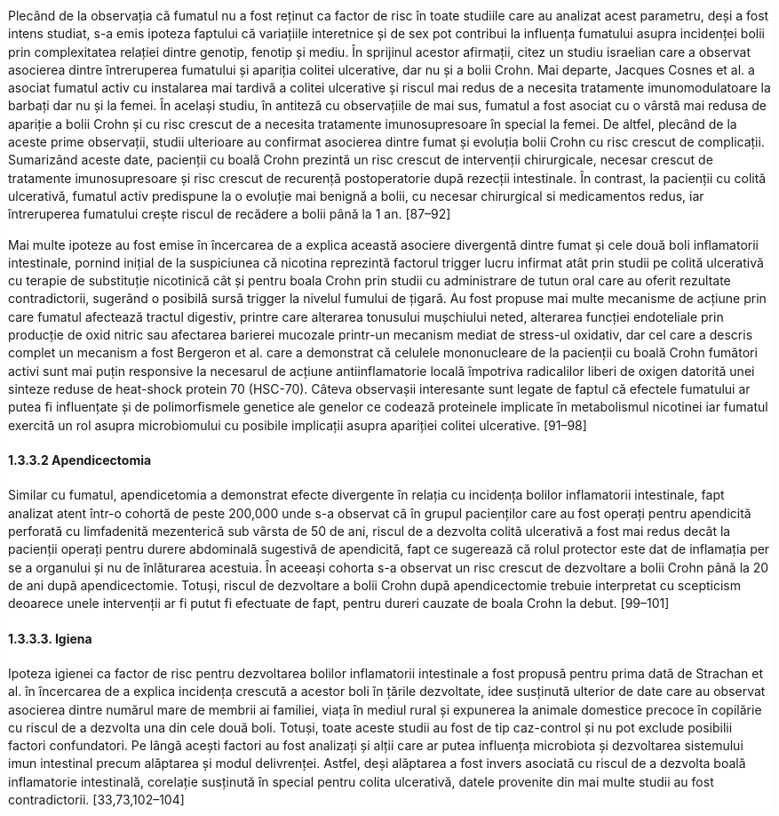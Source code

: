 Plecând de la observația că fumatul nu a fost reținut ca factor de risc în toate studiile care au analizat acest parametru, deși a fost intens studiat, s-a emis ipoteza faptului că variațiile interetnice și de sex pot contribui la influența fumatului asupra incidenței bolii prin complexitatea relației dintre genotip, fenotip și mediu. În sprijinul acestor afirmații, citez un studiu israelian care a observat asocierea dintre întreruperea fumatului și apariția colitei ulcerative, dar nu și a bolii Crohn. Mai departe, Jacques Cosnes et al. a asociat fumatul activ cu instalarea mai tardivă a colitei ulcerative și riscul mai redus de a necesita tratamente imunomodulatoare la barbați dar nu și la femei. În același studiu, în antiteză cu observațiile de mai sus, fumatul a fost asociat cu o vârstă mai redusa de apariție a bolii Crohn și cu risc crescut de a necesita tratamente imunosupresoare în special la femei. De altfel, plecând de la aceste prime observații, studii ulterioare au confirmat asocierea dintre fumat și evoluția bolii Crohn cu risc crescut de complicații. Sumarizând aceste date, pacienții cu boală Crohn prezintă un risc crescut de intervenții chirurgicale, necesar crescut de tratamente imunosupresoare și risc crescut de recurență postoperatorie după rezecții intestinale. În contrast, la pacienții cu colită ulcerativă, fumatul activ predispune la o evoluție mai benignă a bolii, cu necesar chirurgical si medicamentos redus, iar întreruperea fumatului crește riscul de recădere a bolii până la 1 an. [87–92]

Mai multe ipoteze au fost emise în încercarea de a explica această asociere divergentă dintre fumat și cele două boli inflamatorii intestinale, pornind inițial de la suspiciunea că nicotina reprezintă factorul trigger lucru infirmat atât prin studii pe colită ulcerativă cu terapie de substituție nicotinică cât și pentru boala Crohn prin studii cu administrare de tutun oral care au oferit rezultate contradictorii, sugerând o posibilă sursă trigger la nivelul fumului de țigară. Au fost propuse mai multe mecanisme de acțiune prin care fumatul afectează tractul digestiv, printre care alterarea tonusului mușchiului neted, alterarea funcției endoteliale prin producție de oxid nitric sau afectarea barierei mucozale printr-un mecanism mediat de stress-ul oxidativ, dar cel care a descris complet un mecanism a fost Bergeron et al. care a demonstrat că celulele mononucleare de la pacienții cu boală Crohn fumători activi sunt mai puțin responsive la necesarul de acțiune antiinflamatorie locală împotriva radicalilor liberi de oxigen datorită unei sinteze reduse de heat-shock protein 70 (HSC-70). Câteva observașii interesante sunt legate de faptul că efectele fumatului ar putea fi influențate și de polimorfismele genetice ale genelor ce codează proteinele implicate în metabolismul nicotinei iar fumatul exercită un rol asupra microbiomului cu posibile implicații asupra apariției colitei ulcerative. [91–98]

#### **1.3.3.2 Apendicectomia**

Similar cu fumatul, apendicetomia a demonstrat efecte divergente în relația cu incidența bolilor inflamatorii intestinale, fapt analizat atent într-o cohortă de peste 200,000 unde s-a observat că în grupul pacienților care au fost operați pentru apendicită perforată cu limfadenită mezenterică sub vârsta de 50 de ani, riscul de a dezvolta colită ulcerativă a fost mai redus decât la pacienții operați pentru durere abdominală sugestivă de apendicită, fapt ce sugerează că rolul protector este dat de inflamația per se a organului și nu de înlăturarea acestuia. În aceeași cohorta s-a observat un risc crescut de dezvoltare a bolii Crohn până la 20 de ani după apendicectomie. Totuși, riscul de dezvoltare a bolii Crohn după apendicectomie trebuie interpretat cu scepticism deoarece unele intervenții ar fi putut fi efectuate de fapt, pentru dureri cauzate de boala Crohn la debut. [99–101]

#### **1.3.3.3. Igiena**

Ipoteza igienei ca factor de risc pentru dezvoltarea bolilor inflamatorii intestinale a fost propusă pentru prima dată de Strachan et al. în încercarea de a explica incidența crescută a acestor boli în țările dezvoltate, idee susținută ulterior de date care au observat asocierea dintre numărul mare de membrii ai familiei, viața în mediul rural și expunerea la animale domestice precoce în copilărie cu riscul de a dezvolta una din cele două boli. Totuși, toate aceste studii au fost de tip caz-control și nu pot exclude posibilii factori confundatori. Pe lângă acești factori au fost analizați și alții care ar putea influența microbiota și dezvoltarea sistemului imun intestinal precum alăptarea și modul delivrenței. Astfel, deși alăptarea a fost invers asociată cu riscul de a dezvolta boală inflamatorie intestinală, corelație susținută în special pentru colita ulcerativă, datele provenite din mai multe studii au fost contradictorii. [33,73,102–104]
